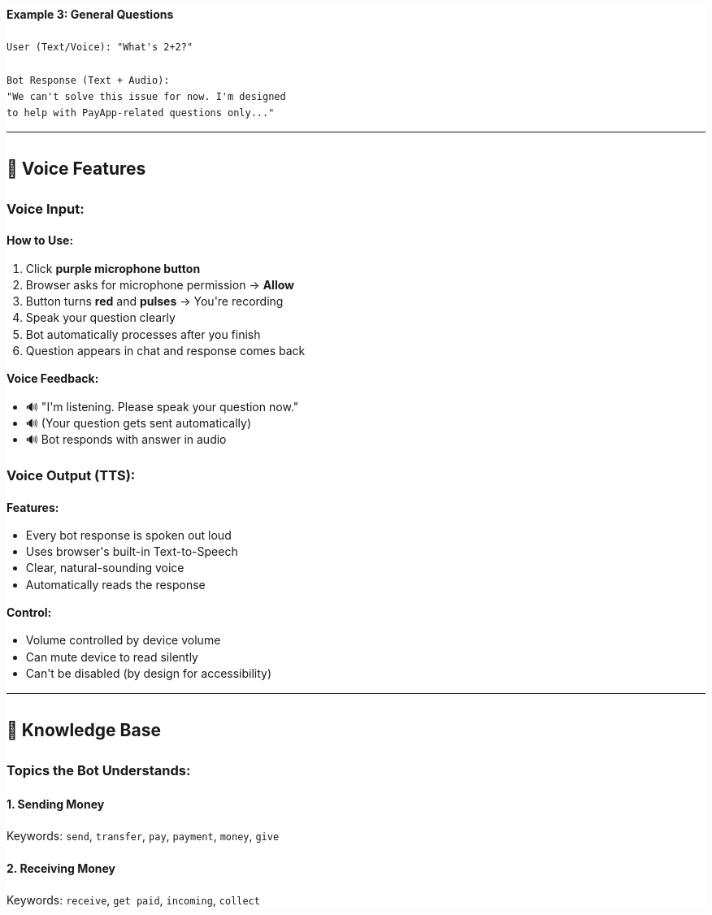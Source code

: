 #### **Example 3: General Questions**
```
User (Text/Voice): "What's 2+2?"

Bot Response (Text + Audio):
"We can't solve this issue for now. I'm designed 
to help with PayApp-related questions only..."
```

---

## 🎤 Voice Features

### **Voice Input:**

**How to Use:**
1. Click **purple microphone button**
2. Browser asks for microphone permission → **Allow**
3. Button turns **red** and **pulses** → You're recording
4. Speak your question clearly
5. Bot automatically processes after you finish
6. Question appears in chat and response comes back

**Voice Feedback:**
- 🔊 "I'm listening. Please speak your question now."
- 🔊 (Your question gets sent automatically)
- 🔊 Bot responds with answer in audio

### **Voice Output (TTS):**

**Features:**
- Every bot response is spoken out loud
- Uses browser's built-in Text-to-Speech
- Clear, natural-sounding voice
- Automatically reads the response

**Control:**
- Volume controlled by device volume
- Can mute device to read silently
- Can't be disabled (by design for accessibility)

---

## 🧠 Knowledge Base

### **Topics the Bot Understands:**

#### **1. Sending Money**
Keywords: `send`, `transfer`, `pay`, `payment`, `money`, `give`

#### **2. Receiving Money**
Keywords: `receive`, `get paid`, `incoming`, `collect`

